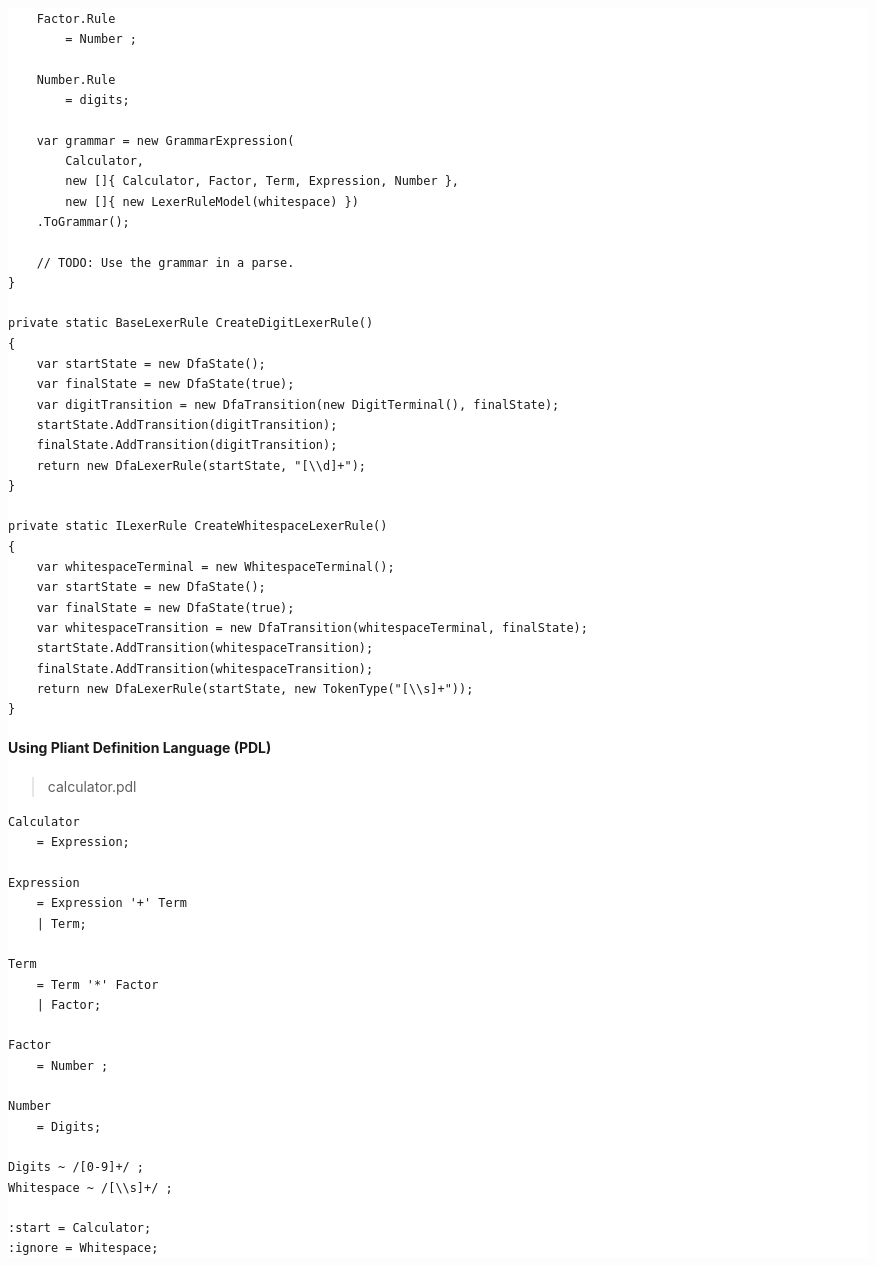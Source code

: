 ```CSharp
	Factor.Rule 
		= Number ;
		
	Number.Rule
		= digits;
		
	var grammar = new GrammarExpression(
		Calculator, 
		new []{ Calculator, Factor, Term, Expression, Number }, 
		new []{ new LexerRuleModel(whitespace) })
	.ToGrammar();	
	
	// TODO: Use the grammar in a parse.
}

private static BaseLexerRule CreateDigitLexerRule()
{
	var startState = new DfaState();
	var finalState = new DfaState(true);
	var digitTransition = new DfaTransition(new DigitTerminal(), finalState);
	startState.AddTransition(digitTransition);
	finalState.AddTransition(digitTransition);
	return new DfaLexerRule(startState, "[\\d]+");
}

private static ILexerRule CreateWhitespaceLexerRule()
{
	var whitespaceTerminal = new WhitespaceTerminal();
	var startState = new DfaState();
	var finalState = new DfaState(true);
	var whitespaceTransition = new DfaTransition(whitespaceTerminal, finalState);
	startState.AddTransition(whitespaceTransition);
	finalState.AddTransition(whitespaceTransition);
	return new DfaLexerRule(startState, new TokenType("[\\s]+"));	
}		
```

#### Using Pliant Definition Language (PDL)

> calculator.pdl

```pdl
Calculator 
	= Expression;
		
Expression 
	= Expression '+' Term
	| Term;
		
Term 
	= Term '*' Factor
	| Factor;
		
Factor 
	= Number ;
	
Number 
	= Digits;
		
Digits ~ /[0-9]+/ ;
Whitespace ~ /[\\s]+/ ;
	
:start = Calculator;
:ignore = Whitespace;
```
